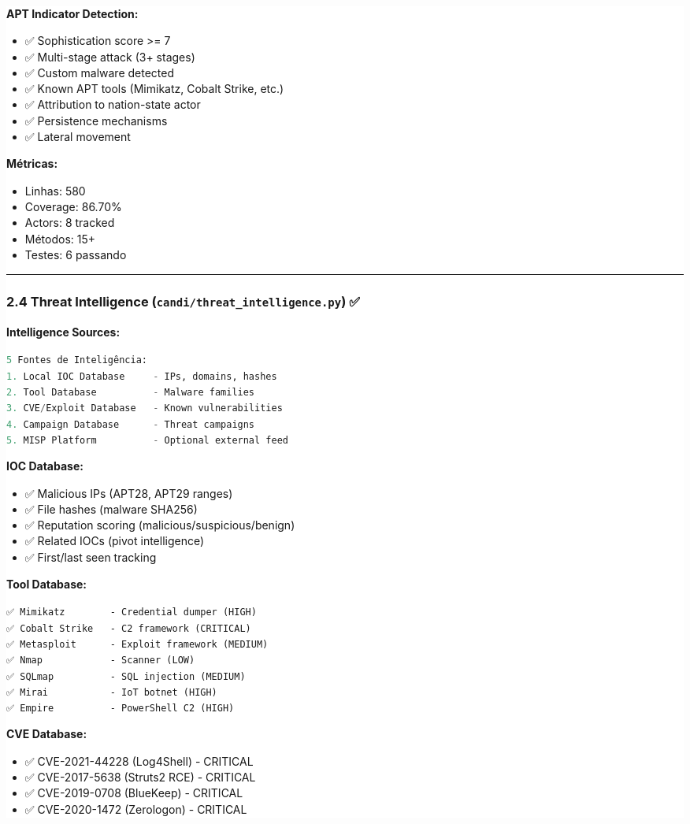 **APT Indicator Detection:**
- ✅ Sophistication score >= 7
- ✅ Multi-stage attack (3+ stages)
- ✅ Custom malware detected
- ✅ Known APT tools (Mimikatz, Cobalt Strike, etc.)
- ✅ Attribution to nation-state actor
- ✅ Persistence mechanisms
- ✅ Lateral movement

**Métricas:**
- Linhas: 580
- Coverage: 86.70%
- Actors: 8 tracked
- Métodos: 15+
- Testes: 6 passando

---

### 2.4 Threat Intelligence (`candi/threat_intelligence.py`) ✅

**Intelligence Sources:**

```python
5 Fontes de Inteligência:
1. Local IOC Database     - IPs, domains, hashes
2. Tool Database          - Malware families
3. CVE/Exploit Database   - Known vulnerabilities
4. Campaign Database      - Threat campaigns
5. MISP Platform          - Optional external feed
```

**IOC Database:**
- ✅ Malicious IPs (APT28, APT29 ranges)
- ✅ File hashes (malware SHA256)
- ✅ Reputation scoring (malicious/suspicious/benign)
- ✅ Related IOCs (pivot intelligence)
- ✅ First/last seen tracking

**Tool Database:**
```
✅ Mimikatz        - Credential dumper (HIGH)
✅ Cobalt Strike   - C2 framework (CRITICAL)
✅ Metasploit      - Exploit framework (MEDIUM)
✅ Nmap            - Scanner (LOW)
✅ SQLmap          - SQL injection (MEDIUM)
✅ Mirai           - IoT botnet (HIGH)
✅ Empire          - PowerShell C2 (HIGH)
```

**CVE Database:**
- ✅ CVE-2021-44228 (Log4Shell) - CRITICAL
- ✅ CVE-2017-5638 (Struts2 RCE) - CRITICAL
- ✅ CVE-2019-0708 (BlueKeep) - CRITICAL
- ✅ CVE-2020-1472 (Zerologon) - CRITICAL

